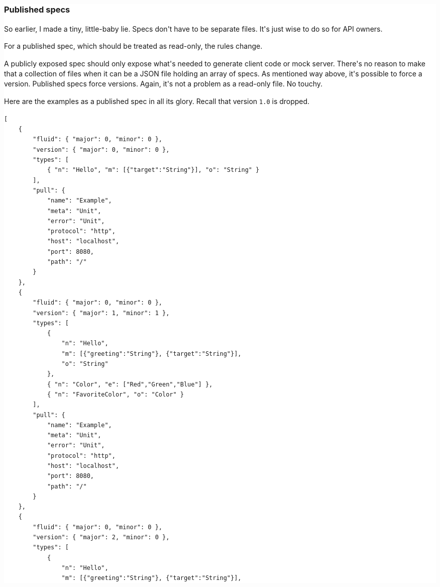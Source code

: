 ### Published specs

So earlier, I made a tiny, little-baby lie.
Specs don't have to be separate files.
It's just wise to do so for API owners.

For a published spec, which should be treated as read-only, the rules change.

A publicly exposed spec should only expose what's needed to generate client code or mock server.
There's no reason to make that a collection of files when it can be a JSON file holding an array of specs.
As mentioned way above, it's possible to force a version.
Published specs force versions.
Again, it's not a problem as a read-only file.
No touchy.

Here are the examples as a published spec in all its glory. Recall that version `1.0` is dropped.

```
[
	{
		"fluid": { "major": 0, "minor": 0 },
		"version": { "major": 0, "minor": 0 },
		"types": [
			{ "n": "Hello", "m": [{"target":"String"}], "o": "String" }
		],
		"pull": {
			"name": "Example",
			"meta": "Unit",
			"error": "Unit",
			"protocol": "http",
			"host": "localhost",
			"port": 8080,
			"path": "/"
		}
	},
	{
		"fluid": { "major": 0, "minor": 0 },
		"version": { "major": 1, "minor": 1 },
		"types": [
			{
				"n": "Hello",
				"m": [{"greeting":"String"}, {"target":"String"}],
				"o": "String"
			},
			{ "n": "Color", "e": ["Red","Green","Blue"] },
			{ "n": "FavoriteColor", "o": "Color" }
		],
		"pull": {
			"name": "Example",
			"meta": "Unit",
			"error": "Unit",
			"protocol": "http",
			"host": "localhost",
			"port": 8080,
			"path": "/"
		}
	},
	{
		"fluid": { "major": 0, "minor": 0 },
		"version": { "major": 2, "minor": 0 },
		"types": [
			{
				"n": "Hello",
				"m": [{"greeting":"String"}, {"target":"String"}],
```